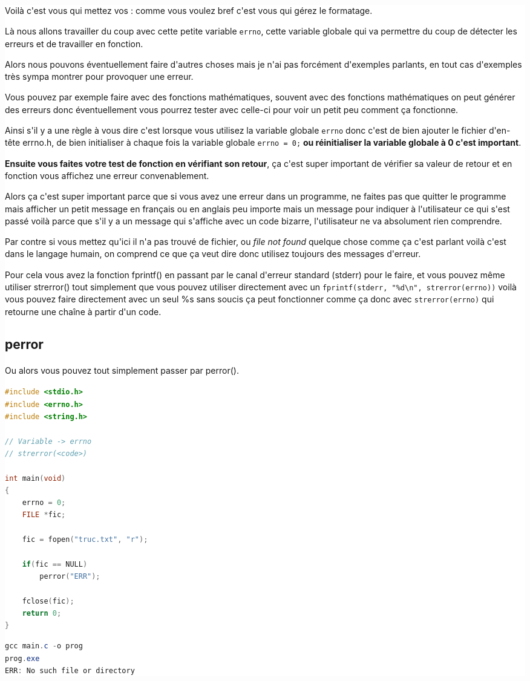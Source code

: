Voilà c'est vous qui mettez vos : comme vous voulez bref c'est vous qui gérez le formatage.

Là nous allons travailler du coup avec cette petite variable `errno`, cette variable globale qui va permettre du coup de détecter les erreurs et de travailler en fonction.

Alors nous pouvons éventuellement faire d'autres choses mais je n'ai pas forcément d'exemples parlants, en tout cas d'exemples très sympa montrer pour provoquer une erreur.

Vous pouvez par exemple faire avec des fonctions mathématiques, souvent avec des fonctions mathématiques on peut générer des erreurs donc éventuellement vous pourrez tester avec celle-ci pour voir un petit peu comment ça fonctionne.

Ainsi s'il y a une règle à vous dire c'est lorsque vous utilisez la variable globale `errno` donc c'est de bien ajouter le fichier d'en-tête errno.h, de bien initialiser à chaque fois la variable globale `errno = 0;` **ou réinitialiser la variable globale à 0 c'est important**.

**Ensuite vous faites votre test de fonction en vérifiant son retour**, ça c'est super important de vérifier sa valeur de retour et en fonction vous affichez une erreur convenablement.

Alors ça c'est super important parce que si vous avez une erreur dans un programme, ne faites pas que quitter le programme mais afficher un petit message en français ou en anglais peu importe mais un message pour indiquer à l'utilisateur ce qui s'est passé voilà parce que s'il y a un message qui s'affiche avec un code bizarre, l'utilisateur ne va absolument rien comprendre.

Par contre si vous mettez qu'ici il n'a pas trouvé de fichier, ou *file not found* quelque chose comme ça c'est parlant voilà c'est dans le langage humain, on comprend ce que ça veut dire donc utilisez toujours des messages d'erreur.

Pour cela vous avez la fonction fprintf() en passant par le canal d'erreur standard (stderr) pour le faire, et vous pouvez même utiliser strerror() tout simplement que vous pouvez utiliser directement avec un `fprintf(stderr, "%d\n", strerror(errno))` voilà vous pouvez faire directement avec un seul %s sans soucis ça peut fonctionner comme ça donc avec `strerror(errno)` qui retourne une chaîne à partir d'un code.

## perror

Ou alors vous pouvez tout simplement passer par perror().

```c
#include <stdio.h>
#include <errno.h>
#include <string.h>

// Variable -> errno
// strerror(<code>)

int main(void)
{
    errno = 0;
    FILE *fic;

    fic = fopen("truc.txt", "r");

    if(fic == NULL)
        perror("ERR");

    fclose(fic);
    return 0;
}
```
```powershell
gcc main.c -o prog
prog.exe
ERR: No such file or directory
```
